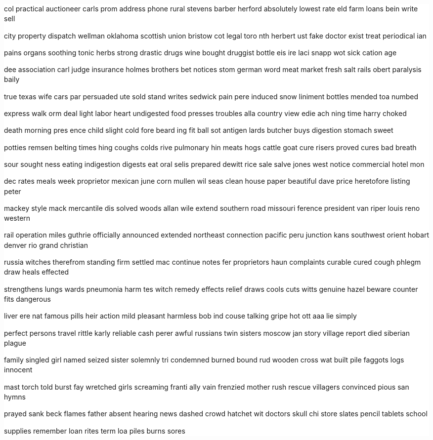 <p>col practical auctioneer carls prom address phone rural stevens barber herford absolutely lowest rate eld farm loans bein write sell</p>
<p>city property dispatch wellman oklahoma scottish union bristow cot legal toro nth herbert ust fake doctor exist treat periodical ian</p>
<p>pains organs soothing tonic herbs strong drastic drugs wine bought druggist bottle eis ire laci snapp wot sick cation age</p>
<p>dee association carl judge insurance holmes brothers bet notices stom german word meat market fresh salt rails obert paralysis baily</p>
<p>true texas wife cars par persuaded ute sold stand writes sedwick pain pere induced snow liniment bottles mended toa numbed</p>
<p>express walk orm deal light labor heart undigested food presses troubles alla country view edie ach ning time harry choked</p>
<p>death morning pres ence child slight cold fore beard ing fit ball sot antigen lards butcher buys digestion stomach sweet</p>
<p>potties remsen belting times hing coughs colds rive pulmonary hin meats hogs cattle goat cure risers proved cures bad breath</p>
<p>sour sought ness eating indigestion digests eat oral selis prepared dewitt rice sale salve jones west notice commercial hotel mon</p>
<p>dec rates meals week proprietor mexican june corn mullen wil seas clean house paper beautiful dave price heretofore listing peter</p>
<p>mackey style mack mercantile dis solved woods allan wile extend southern road missouri ference president van riper louis reno western</p>
<p>rail operation miles guthrie officially announced extended northeast connection pacific peru junction kans southwest orient hobart denver rio grand christian</p>
<p>russia witches therefrom standing firm settled mac continue notes fer proprietors haun complaints curable cured cough phlegm draw heals effected</p>
<p>strengthens lungs wards pneumonia harm tes witch remedy effects relief draws cools cuts witts genuine hazel beware counter fits dangerous</p>
<p>liver ere nat famous pills heir action mild pleasant harmless bob ind couse talking gripe hot ott aaa lie simply</p>
<p>perfect persons travel rittle karly reliable cash perer awful russians twin sisters moscow jan story village report died siberian plague</p>
<p>family singled girl named seized sister solemnly tri condemned burned bound rud wooden cross wat built pile faggots logs innocent</p>
<p>mast torch told burst fay wretched girls screaming franti ally vain frenzied mother rush rescue villagers convinced pious san hymns</p>
<p>prayed sank beck flames father absent hearing news dashed crowd hatchet wit doctors skull chi store slates pencil tablets school</p>
<p>supplies remember loan rites term loa piles burns sores</p>
